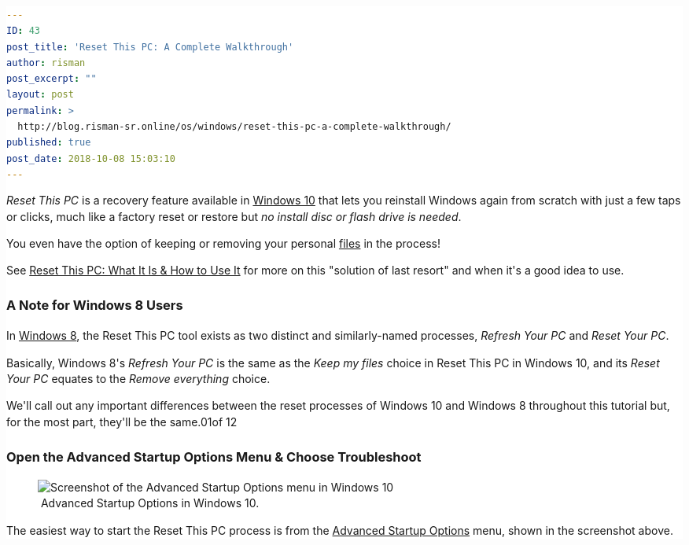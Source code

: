 ```yaml
---
ID: 43
post_title: 'Reset This PC: A Complete Walkthrough'
author: risman
post_excerpt: ""
layout: post
permalink: >
  http://blog.risman-sr.online/os/windows/reset-this-pc-a-complete-walkthrough/
published: true
post_date: 2018-10-08 15:03:10
---
```


<p><em>Reset This PC</em> is a recovery feature available in <a href="https://www.lifewire.com/windows-10-2626217">Windows 10</a> that lets you reinstall Windows again from scratch with just a few taps or clicks, much like a factory reset or restore but <em>no install disc or flash drive is needed</em>.</p>



<p>You even have the option of keeping or removing your personal <a href="https://www.lifewire.com/what-is-a-file-2625878">files</a> in the process!</p>



<p>See <a href="https://www.lifewire.com/reset-this-pc-2626216">Reset This PC: What It Is &amp; How to Use It</a> for more on this "solution of last resort" and when it's a good idea to use.</p>



<h3 id="mntl-sc-block_1-0-3">A Note for Windows 8 Users</h3>



<p>In <a href="https://www.lifewire.com/windows-8-2626235">Windows 8</a>, the Reset This PC tool exists as two distinct and similarly-named processes, <em>Refresh Your PC</em> and <em>Reset Your PC</em>.</p>



<p>Basically, Windows 8's <em>Refresh Your PC</em> is the same as the <em>Keep my files</em> choice in Reset This PC in Windows 10, and its <em>Reset Your PC</em> equates to the <em>Remove everything</em> choice.</p>



<p>We'll call out any important differences between the reset processes of Windows 10 and Windows 8 throughout this tutorial but, for the most part, they'll be the same.01of 12</p>



<h3 id="mntl-sc-block_2-0">Open the Advanced Startup Options Menu &amp; Choose Troubleshoot</h3>



<figure class="wp-block-image"><img src="https://www.lifewire.com/thmb/fCtJ42AYL8z2Z0Z6wBk4WLiIZyw=/1366x768/filters:no_upscale():max_bytes(150000):strip_icc():format(webp)/advanced-startup-options-windows-10-56a6fad85f9b58b7d0e5d1a3.png" alt="Screenshot of the Advanced Startup Options menu in Windows 10"/><figcaption> Advanced Startup Options in Windows 10.</figcaption></figure>



<p>The easiest way to start the Reset This PC process is from the <a href="https://www.lifewire.com/advanced-startup-options-2625805">Advanced Startup Options</a> menu, shown in the screenshot above.</p>
